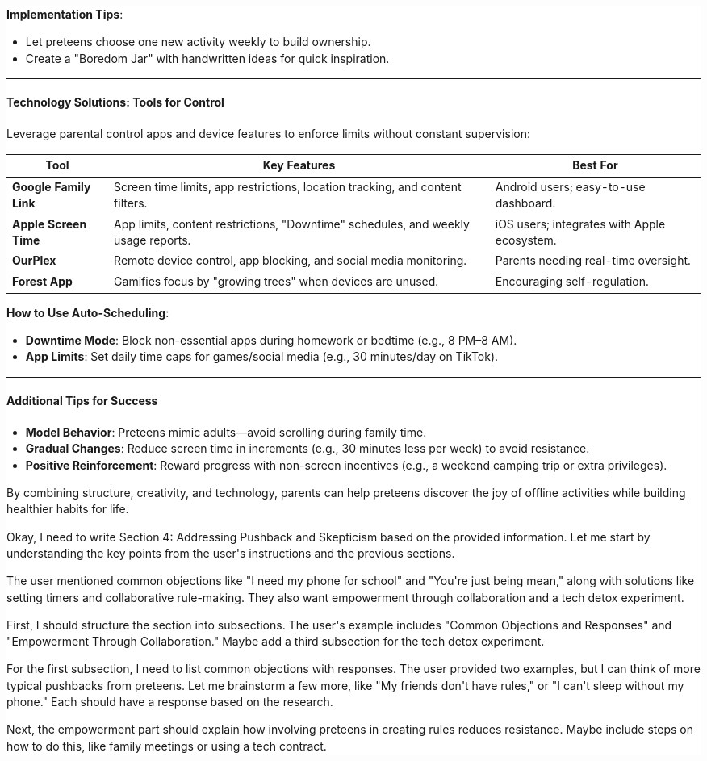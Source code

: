 **Implementation Tips**:  
- Let preteens choose one new activity weekly to build ownership.  
- Create a "Boredom Jar" with handwritten ideas for quick inspiration.  

---

#### **Technology Solutions: Tools for Control**  
Leverage parental control apps and device features to enforce limits without constant supervision:  

| **Tool**               | **Key Features**                                                                 | **Best For**                          |  
|------------------------|---------------------------------------------------------------------------------|---------------------------------------|  
| **Google Family Link** | Screen time limits, app restrictions, location tracking, and content filters.    | Android users; easy-to-use dashboard. |  
| **Apple Screen Time**  | App limits, content restrictions, "Downtime" schedules, and weekly usage reports.| iOS users; integrates with Apple ecosystem. |  
| **OurPlex**            | Remote device control, app blocking, and social media monitoring.               | Parents needing real-time oversight.  |  
| **Forest App**         | Gamifies focus by "growing trees" when devices are unused.                      | Encouraging self-regulation.          |  

**How to Use Auto-Scheduling**:  
- **Downtime Mode**: Block non-essential apps during homework or bedtime (e.g., 8 PM–8 AM).  
- **App Limits**: Set daily time caps for games/social media (e.g., 30 minutes/day on TikTok).  

---

#### **Additional Tips for Success**  
- **Model Behavior**: Preteens mimic adults—avoid scrolling during family time.  
- **Gradual Changes**: Reduce screen time in increments (e.g., 30 minutes less per week) to avoid resistance.  
- **Positive Reinforcement**: Reward progress with non-screen incentives (e.g., a weekend camping trip or extra privileges).  

By combining structure, creativity, and technology, parents can help preteens discover the joy of offline activities while building healthier habits for life.


Okay, I need to write Section 4: Addressing Pushback and Skepticism based on the provided information. Let me start by understanding the key points from the user's instructions and the previous sections.

The user mentioned common objections like "I need my phone for school" and "You're just being mean," along with solutions like setting timers and collaborative rule-making. They also want empowerment through collaboration and a tech detox experiment. 

First, I should structure the section into subsections. The user's example includes "Common Objections and Responses" and "Empowerment Through Collaboration." Maybe add a third subsection for the tech detox experiment. 

For the first subsection, I need to list common objections with responses. The user provided two examples, but I can think of more typical pushbacks from preteens. Let me brainstorm a few more, like "My friends don't have rules," or "I can't sleep without my phone." Each should have a response based on the research.

Next, the empowerment part should explain how involving preteens in creating rules reduces resistance. Maybe include steps on how to do this, like family meetings or using a tech contract. 

